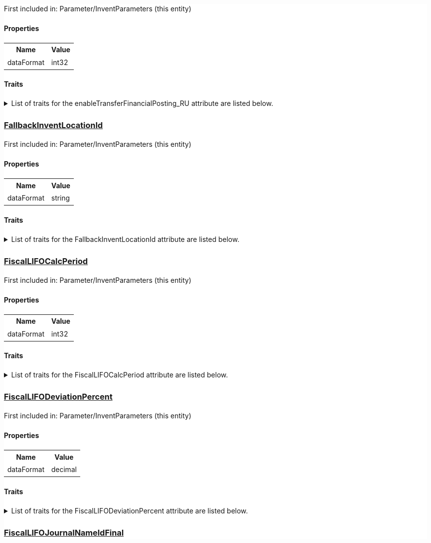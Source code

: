First included in: Parameter/InventParameters (this entity)  

#### Properties

<table><tr><th>Name</th><th>Value</th></tr><tr><td>dataFormat</td><td>int32</td></tr></table>

#### Traits

<details><summary>List of traits for the enableTransferFinancialPosting_RU attribute are listed below.</summary></details>

### <a href=#FallbackInventLocationId name="FallbackInventLocationId">FallbackInventLocationId</a>

First included in: Parameter/InventParameters (this entity)  

#### Properties

<table><tr><th>Name</th><th>Value</th></tr><tr><td>dataFormat</td><td>string</td></tr></table>

#### Traits

<details><summary>List of traits for the FallbackInventLocationId attribute are listed below.</summary></details>

### <a href=#FiscalLIFOCalcPeriod name="FiscalLIFOCalcPeriod">FiscalLIFOCalcPeriod</a>

First included in: Parameter/InventParameters (this entity)  

#### Properties

<table><tr><th>Name</th><th>Value</th></tr><tr><td>dataFormat</td><td>int32</td></tr></table>

#### Traits

<details><summary>List of traits for the FiscalLIFOCalcPeriod attribute are listed below.</summary></details>

### <a href=#FiscalLIFODeviationPercent name="FiscalLIFODeviationPercent">FiscalLIFODeviationPercent</a>

First included in: Parameter/InventParameters (this entity)  

#### Properties

<table><tr><th>Name</th><th>Value</th></tr><tr><td>dataFormat</td><td>decimal</td></tr></table>

#### Traits

<details><summary>List of traits for the FiscalLIFODeviationPercent attribute are listed below.</summary></details>

### <a href=#FiscalLIFOJournalNameIdFinal name="FiscalLIFOJournalNameIdFinal">FiscalLIFOJournalNameIdFinal</a>
